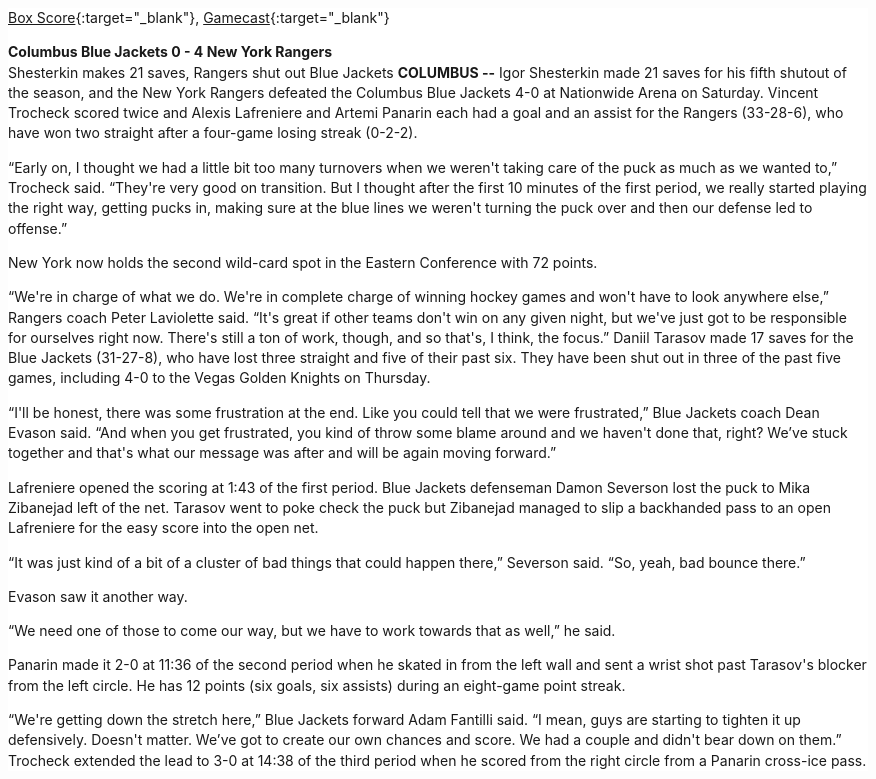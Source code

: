 [Box Score](/gamecenter/car-vs-phi/2025/03/15/2024021061){:target="_blank"}, [Gamecast](https://www.nhl.com/news/carolina-hurricanes-philadelphia-flyers-game-recap-march-15){:target="_blank"}<br>

**Columbus Blue Jackets 0 - 4 New York Rangers**  
Shesterkin makes 21 saves, Rangers shut out Blue Jackets
 **COLUMBUS --** <forge-entity title="Igor Shesterkin" slug="igor-shesterkin-8478048" code="player">Igor Shesterkin</forge-entity> made 21 saves for his fifth shutout of the season, and the New York Rangers defeated the Columbus Blue Jackets 4-0 at Nationwide Arena on Saturday. 
<forge-entity title="Vincent Trocheck" slug="vincent-trocheck-8476389" code="player">Vincent Trocheck</forge-entity> scored twice and <forge-entity title="Alexis Lafreniere" slug="alexis-lafreniere-8482109" code="player">Alexis Lafreniere</forge-entity> and <forge-entity title="Artemi Panarin" slug="artemi-panarin-8478550" code="player">Artemi Panarin</forge-entity> each had a goal and an assist for the Rangers (33-28-6), who have won two straight after a four-game losing streak (0-2-2).

“Early on, I thought we had a little bit too many turnovers when we weren't taking care of the puck as much as we wanted to,” Trocheck said. “They're very good on transition. But I thought after the first 10 minutes of the first period, we really started playing the right way, getting pucks in, making sure at the blue lines we weren't turning the puck over and then our defense led to offense.”

New York now holds the second wild-card spot in the Eastern Conference with 72 points.

“We're in charge of what we do. We're in complete charge of winning hockey games and won't have to look anywhere else,” Rangers coach Peter Laviolette said. “It's great if other teams don't win on any given night, but we've just got to be responsible for ourselves right now. There's still a ton of work, though, and so that's, I think, the focus.” 
<forge-entity title="Daniil Tarasov" slug="daniil-tarasov-8476549" code="player">Daniil Tarasov</forge-entity> made 17 saves for the Blue Jackets (31-27-8), who have lost three straight and five of their past six. They have been shut out in three of the past five games, including 4-0 to the Vegas Golden Knights on Thursday.

“I'll be honest, there was some frustration at the end. Like you could tell that we were frustrated,” Blue Jackets coach Dean Evason said. “And when you get frustrated, you kind of throw some blame around and we haven't done that, right? We’ve stuck together and that's what our message was after and will be again moving forward.”

Lafreniere opened the scoring at 1:43 of the first period. Blue Jackets defenseman <forge-entity title="Damon Severson" slug="damon-severson-8476923" code="player">Damon Severson</forge-entity> lost the puck to <forge-entity title="Mika Zibanejad" slug="mika-zibanejad-8476459" code="player">Mika Zibanejad</forge-entity> left of the net. Tarasov went to poke check the puck but Zibanejad managed to slip a backhanded pass to an open Lafreniere for the easy score into the open net.

“It was just kind of a bit of a cluster of bad things that could happen there,” Severson said. “So, yeah, bad bounce there.”

Evason saw it another way.

“We need one of those to come our way, but we have to work towards that as well,” he said.

Panarin made it 2-0 at 11:36 of the second period when he skated in from the left wall and sent a wrist shot past Tarasov's blocker from the left circle. He has 12 points (six goals, six assists) during an eight-game point streak.

“We're getting down the stretch here,” Blue Jackets forward <forge-entity title="Adam Fantilli" slug="adam-fantilli-8484166" code="player">Adam Fantilli</forge-entity> said. “I mean, guys are starting to tighten it up defensively. Doesn't matter. We’ve got to create our own chances and score. We had a couple and didn't bear down on them.” 
Trocheck extended the lead to 3-0 at 14:38 of the third period when he scored from the right circle from a Panarin cross-ice pass.
